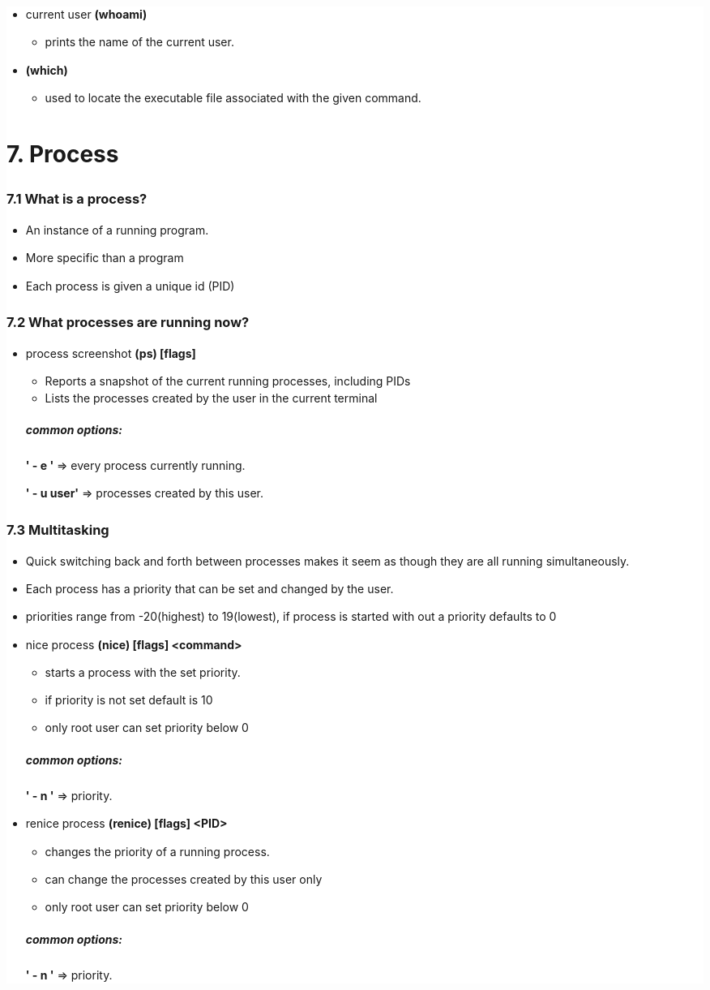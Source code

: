 - current user __(whoami)__
  - prints the name of the current user.

- __(which)__
  - used to locate the executable file associated with the given command.


# 7. Process
### 7.1 What is a process?
- An instance of a running program.

- More specific than a program

- Each process is given a unique id (PID)

### 7.2 What processes are running now?
- process screenshot __(ps) [flags]__
  - Reports a snapshot of the current running processes, including
PIDs
  - Lists the processes created by the user in the current terminal

  ##### common options:
    **' - e '** => every process currently running.

    **' - u user'** => processes created by this user.

### 7.3 Multitasking
- Quick switching back and forth between processes makes it
seem as though they are all running simultaneously.

- Each process has a priority that can be set and changed by the user.

- priorities range from -20(highest) to 19(lowest), if process is started with out a priority defaults to 0

- nice process __(nice) [flags] <command\>__
  - starts a process with the set priority.

  - if priority is not set default is 10

  - only root user can set priority below 0


  ##### common options:
  **' - n '** => priority.


- renice process __(renice) [flags] <PID\>__
  - changes the priority of a running process.

  - can change the processes created by this user only

  - only root user can set priority below 0
  ##### common options:
  **' - n '** => priority.
